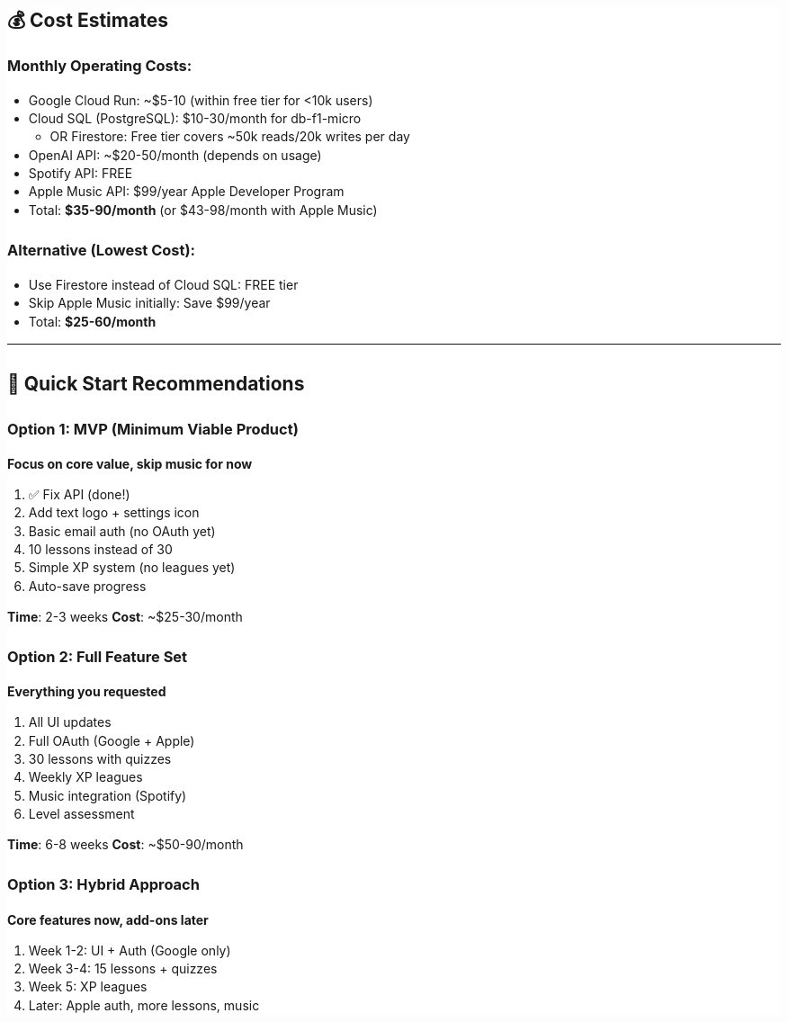 
## 💰 Cost Estimates

### Monthly Operating Costs:
- Google Cloud Run: ~$5-10 (within free tier for <10k users)
- Cloud SQL (PostgreSQL): $10-30/month for db-f1-micro
  - OR Firestore: Free tier covers ~50k reads/20k writes per day
- OpenAI API: ~$20-50/month (depends on usage)
- Spotify API: FREE
- Apple Music API: $99/year Apple Developer Program
- Total: **$35-90/month** (or $43-98/month with Apple Music)

### Alternative (Lowest Cost):
- Use Firestore instead of Cloud SQL: FREE tier
- Skip Apple Music initially: Save $99/year
- Total: **$25-60/month**

---

## 🚀 Quick Start Recommendations

### Option 1: MVP (Minimum Viable Product)
**Focus on core value, skip music for now**
1. ✅ Fix API (done!)
2. Add text logo + settings icon
3. Basic email auth (no OAuth yet)
4. 10 lessons instead of 30
5. Simple XP system (no leagues yet)
6. Auto-save progress

**Time**: 2-3 weeks
**Cost**: ~$25-30/month

### Option 2: Full Feature Set
**Everything you requested**
1. All UI updates
2. Full OAuth (Google + Apple)
3. 30 lessons with quizzes
4. Weekly XP leagues
5. Music integration (Spotify)
6. Level assessment

**Time**: 6-8 weeks
**Cost**: ~$50-90/month

### Option 3: Hybrid Approach
**Core features now, add-ons later**
1. Week 1-2: UI + Auth (Google only)
2. Week 3-4: 15 lessons + quizzes
3. Week 5: XP leagues
4. Later: Apple auth, more lessons, music
